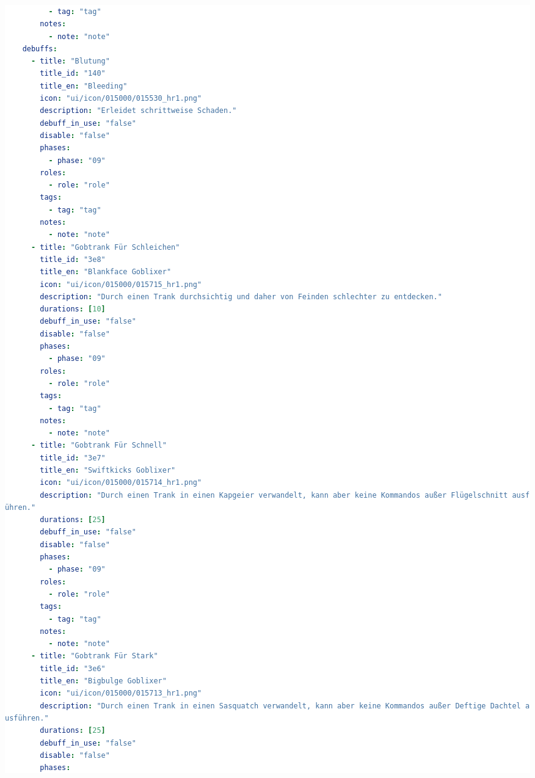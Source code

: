 ```yaml
          - tag: "tag"
        notes:
          - note: "note"
    debuffs:
      - title: "Blutung"
        title_id: "140"
        title_en: "Bleeding"
        icon: "ui/icon/015000/015530_hr1.png"
        description: "Erleidet schrittweise Schaden."
        debuff_in_use: "false"
        disable: "false"
        phases:
          - phase: "09"
        roles:
          - role: "role"
        tags:
          - tag: "tag"
        notes:
          - note: "note"
      - title: "Gobtrank Für Schleichen"
        title_id: "3e8"
        title_en: "Blankface Goblixer"
        icon: "ui/icon/015000/015715_hr1.png"
        description: "Durch einen Trank durchsichtig und daher von Feinden schlechter zu entdecken."
        durations: [10]
        debuff_in_use: "false"
        disable: "false"
        phases:
          - phase: "09"
        roles:
          - role: "role"
        tags:
          - tag: "tag"
        notes:
          - note: "note"
      - title: "Gobtrank Für Schnell"
        title_id: "3e7"
        title_en: "Swiftkicks Goblixer"
        icon: "ui/icon/015000/015714_hr1.png"
        description: "Durch einen Trank in einen Kapgeier verwandelt, kann aber keine Kommandos außer Flügelschnitt ausführen."
        durations: [25]
        debuff_in_use: "false"
        disable: "false"
        phases:
          - phase: "09"
        roles:
          - role: "role"
        tags:
          - tag: "tag"
        notes:
          - note: "note"
      - title: "Gobtrank Für Stark"
        title_id: "3e6"
        title_en: "Bigbulge Goblixer"
        icon: "ui/icon/015000/015713_hr1.png"
        description: "Durch einen Trank in einen Sasquatch verwandelt, kann aber keine Kommandos außer Deftige Dachtel ausführen."
        durations: [25]
        debuff_in_use: "false"
        disable: "false"
        phases:
```
